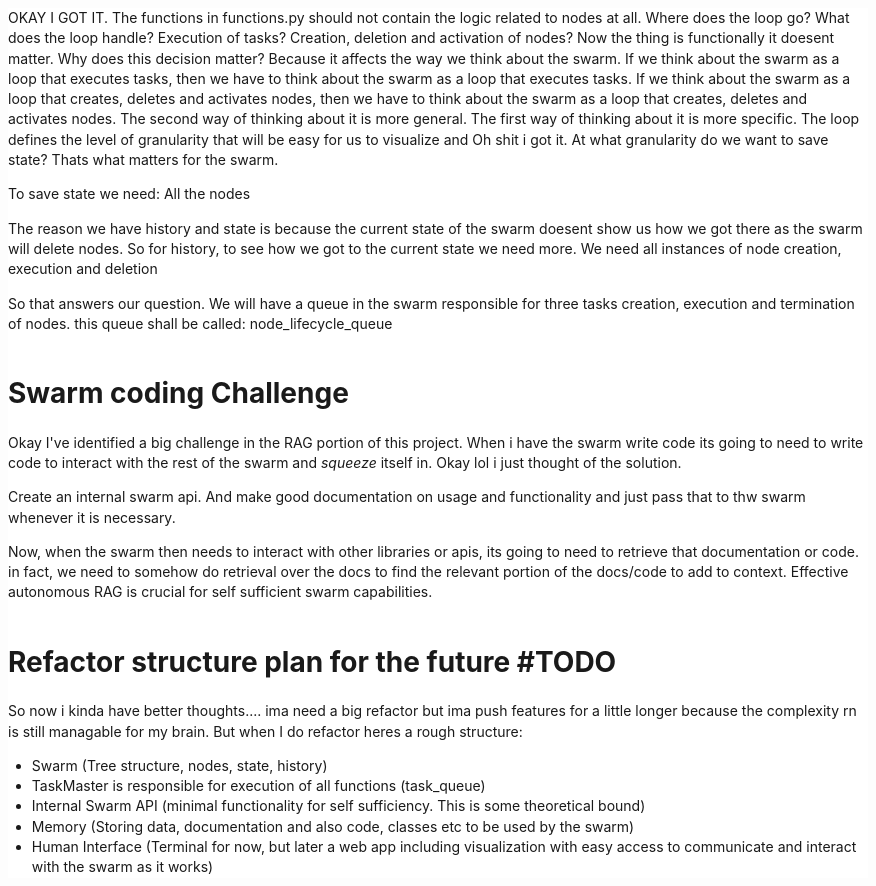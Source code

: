 OKAY I GOT IT. The functions in functions.py should not contain the logic related to nodes at all. 
Where does the loop go? What does the loop handle? Execution of tasks? Creation, deletion and activation of nodes?
Now the thing is functionally it doesent matter. Why does this decision matter? Because it affects the way we think about the swarm. 
If we think about the swarm as a loop that executes tasks, then we have to think about the swarm as a loop that executes tasks.
If we think about the swarm as a loop that creates, deletes and activates nodes, then we have to think about the swarm as a loop that creates, deletes and activates nodes.
The second way of thinking about it is more general. The first way of thinking about it is more specific.
The loop defines the level of granularity that will be easy for us to visualize and 
Oh shit i got it. At what granularity do we want to save state? Thats what matters for the swarm. 

To save state we need:
All the nodes

The reason we have history and state is because the current state of the swarm doesent show us how we got there as the swarm will delete nodes. So for history, to see how we got to the current state we need more.
We need all instances of node creation, execution and deletion

So that answers our question. We will have a queue in the swarm responsible for three tasks creation, execution and termination of nodes. this queue shall be called: node_lifecycle_queue
# Swarm coding Challenge

Okay I've identified a big challenge in the RAG portion of this project. When i have the swarm write code its going to need to write code to interact with the rest of the swarm and *squeeze* itself in. Okay lol i just thought of the solution.

Create an internal swarm api. And make good documentation on usage and functionality and just pass that to thw swarm whenever it is necessary. 

Now, when the swarm then needs to interact with other libraries or apis, its going to need to retrieve that documentation or code. in fact, we need to somehow do retrieval over the docs to find the relevant portion of the docs/code to add to context. Effective autonomous RAG is crucial for self sufficient swarm capabilities.











# Refactor structure plan for the future #TODO
So now i kinda have better thoughts.... ima need a big refactor but ima push features for a little longer because the complexity rn is still managable for my brain. But when I do refactor heres a rough structure:

- Swarm (Tree structure, nodes, state, history)
- TaskMaster is responsible for execution of all functions (task_queue)
- Internal Swarm API (minimal functionality for self sufficiency. This is some theoretical bound)
- Memory (Storing data, documentation and also code, classes etc to be used by the swarm)
- Human Interface (Terminal for now, but later a web app including visualization with easy access to communicate and interact with the swarm as it works)
